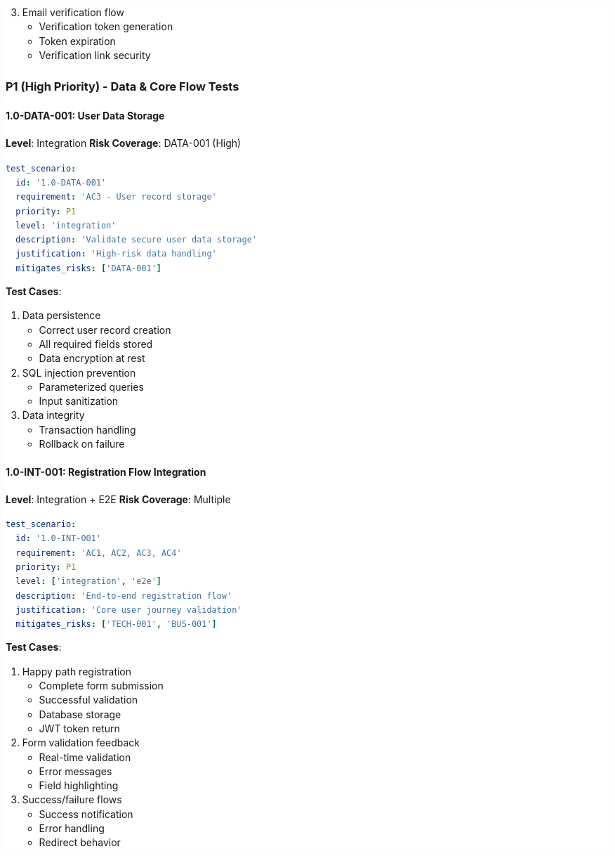 3. Email verification flow
   - Verification token generation
   - Token expiration
   - Verification link security

### P1 (High Priority) - Data & Core Flow Tests

#### 1.0-DATA-001: User Data Storage
**Level**: Integration
**Risk Coverage**: DATA-001 (High)
```yaml
test_scenario:
  id: '1.0-DATA-001'
  requirement: 'AC3 - User record storage'
  priority: P1
  level: 'integration'
  description: 'Validate secure user data storage'
  justification: 'High-risk data handling'
  mitigates_risks: ['DATA-001']
```
**Test Cases**:
1. Data persistence
   - Correct user record creation
   - All required fields stored
   - Data encryption at rest
2. SQL injection prevention
   - Parameterized queries
   - Input sanitization
3. Data integrity
   - Transaction handling
   - Rollback on failure

#### 1.0-INT-001: Registration Flow Integration
**Level**: Integration + E2E
**Risk Coverage**: Multiple
```yaml
test_scenario:
  id: '1.0-INT-001'
  requirement: 'AC1, AC2, AC3, AC4'
  priority: P1
  level: ['integration', 'e2e']
  description: 'End-to-end registration flow'
  justification: 'Core user journey validation'
  mitigates_risks: ['TECH-001', 'BUS-001']
```
**Test Cases**:
1. Happy path registration
   - Complete form submission
   - Successful validation
   - Database storage
   - JWT token return
2. Form validation feedback
   - Real-time validation
   - Error messages
   - Field highlighting
3. Success/failure flows
   - Success notification
   - Error handling
   - Redirect behavior
